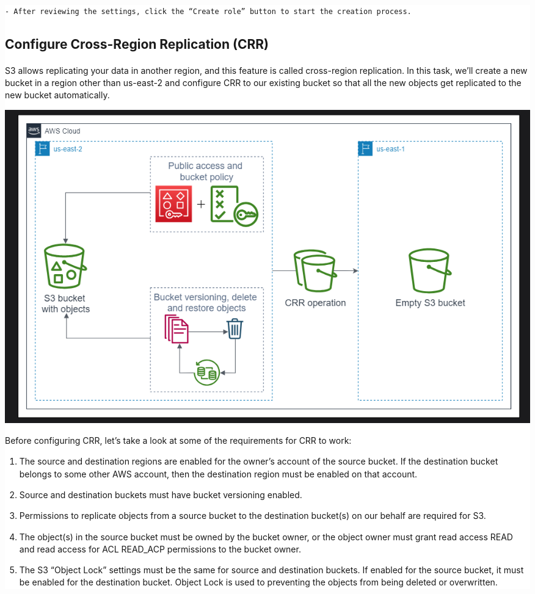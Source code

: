     - After reviewing the settings, click the “Create role” button to start the creation process.

 ## Configure Cross-Region Replication (CRR)

S3 allows replicating your data in another region, and this feature is called cross-region replication. In this task, we’ll create a new bucket in a region other than us-east-2 and configure CRR to our existing bucket so that all the new objects get replicated to the new bucket automatically.

![alt text](image-4.png)   

Before configuring CRR, let’s take a look at some of the requirements for CRR to work:

1. The source and destination regions are enabled for the owner’s account of the source bucket. If the destination bucket belongs to some other AWS account, then the destination region must be enabled on that account.

2. Source and destination buckets must have bucket versioning enabled.

3. Permissions to replicate objects from a source bucket to the destination bucket(s) on our behalf are required for S3.

4. The object(s) in the source bucket must be owned by the bucket owner, or the object owner must grant read access READ and read access for ACL READ_ACP permissions to the bucket owner.

5. The S3 “Object Lock” settings must be the same for source and destination buckets. If enabled for the source bucket, it must be enabled for the destination bucket. Object Lock is used to preventing the objects from being deleted or overwritten.
